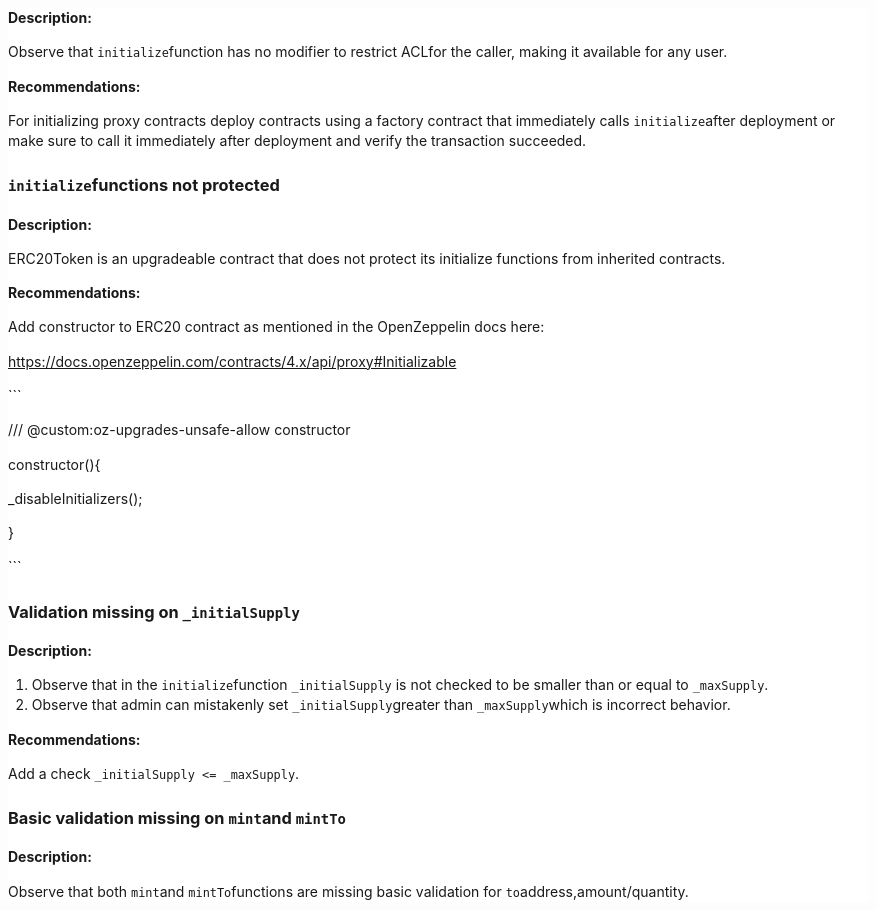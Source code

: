 **Description:** 

Observe that `initialize`function has no modifier to restrict ACLfor the caller, making it available for any user.

**Recommendations:**

For initializing proxy contracts deploy contracts using a factory contract that immediately calls `initialize`after deployment or make sure to call it immediately after deployment and verify the transaction succeeded.



### `initialize`functions not protected

**Description:** 

ERC20Token is an upgradeable contract that does not protect its initialize functions from inherited contracts.

**Recommendations:** 

Add constructor to ERC20 contract as mentioned in the OpenZeppelin docs here:

https://docs.openzeppelin.com/contracts/4.x/api/proxy#Initializable

\```

/// @custom:oz-upgrades-unsafe-allow constructor

constructor(){

\_disableInitializers();

}

\```



### Validation missing on `_initialSupply`

**Description:**

1. Observe that in the `initialize`function `_initialSupply` is not checked to be smaller than or equal to `_maxSupply`.
1. Observe that admin can mistakenly set `_initialSupply`greater than `_maxSupply`which is incorrect behavior.

**Recommendations:** 

Add a check `_initialSupply <= _maxSupply`.



### Basic validation missing on `mint`and `mintTo`

**Description:** 

Observe that both `mint`and `mintTo`functions are missing basic validation for `to`address,amount/quantity.
